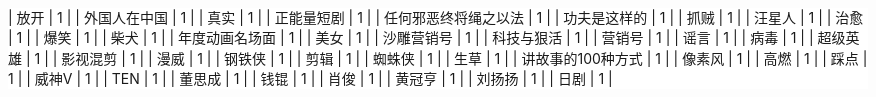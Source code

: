 | 放开 | 1 |
| 外国人在中国 | 1 |
| 真实 | 1 |
| 正能量短剧 | 1 |
| 任何邪恶终将绳之以法 | 1 |
| 功夫是这样的 | 1 |
| 抓贼 | 1 |
| 汪星人 | 1 |
| 治愈 | 1 |
| 爆笑 | 1 |
| 柴犬 | 1 |
| 年度动画名场面 | 1 |
| 美女 | 1 |
| 沙雕营销号 | 1 |
| 科技与狠活 | 1 |
| 营销号 | 1 |
| 谣言 | 1 |
| 病毒 | 1 |
| 超级英雄 | 1 |
| 影视混剪 | 1 |
| 漫威 | 1 |
| 钢铁侠 | 1 |
| 剪辑 | 1 |
| 蜘蛛侠 | 1 |
| 生草 | 1 |
| 讲故事的100种方式 | 1 |
| 像素风 | 1 |
| 高燃 | 1 |
| 踩点 | 1 |
| 威神V | 1 |
| TEN | 1 |
| 董思成 | 1 |
| 钱锟 | 1 |
| 肖俊 | 1 |
| 黄冠亨 | 1 |
| 刘扬扬 | 1 |
| 日剧 | 1 |